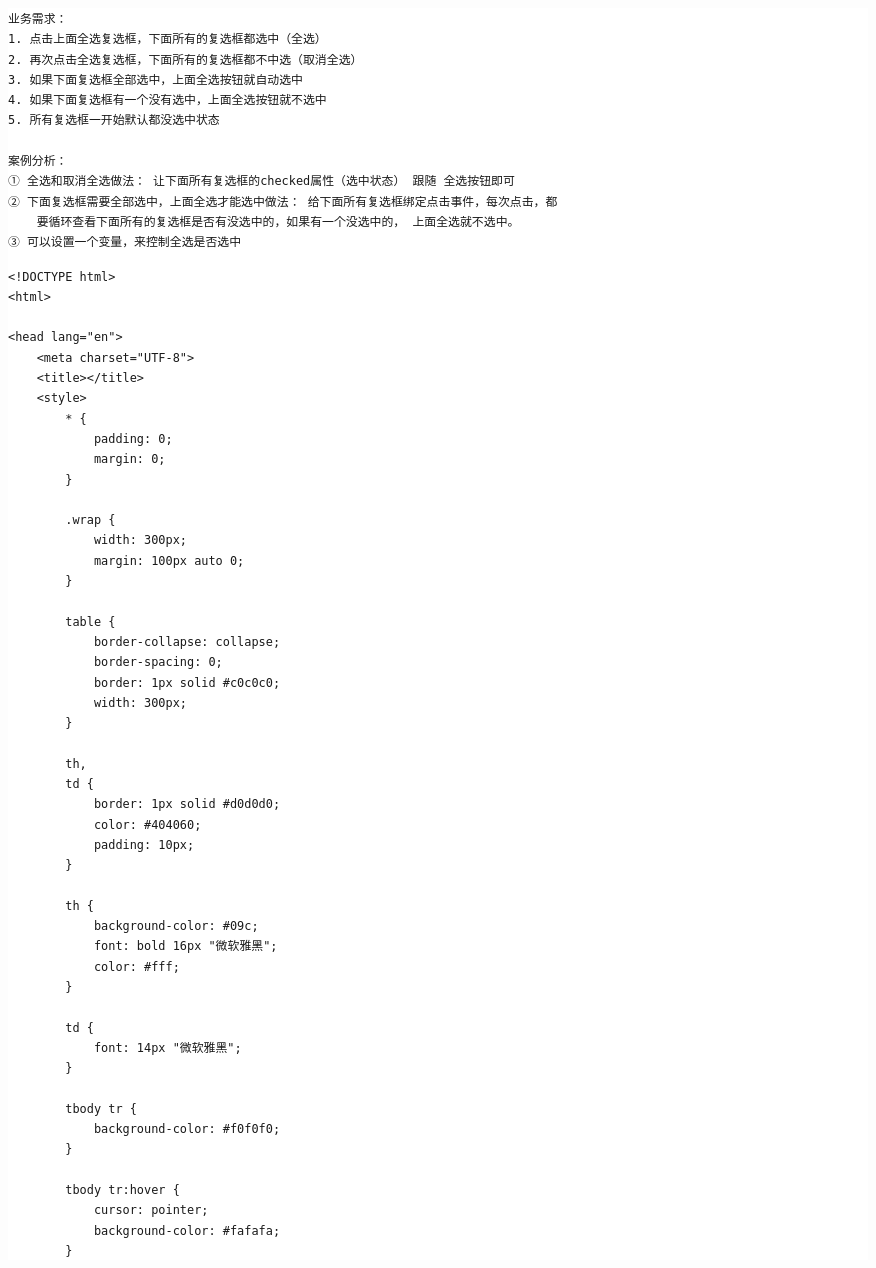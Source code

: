 ```:no-line-numbers
业务需求：
1. 点击上面全选复选框，下面所有的复选框都选中（全选）
2. 再次点击全选复选框，下面所有的复选框都不中选（取消全选）
3. 如果下面复选框全部选中，上面全选按钮就自动选中
4. 如果下面复选框有一个没有选中，上面全选按钮就不选中
5. 所有复选框一开始默认都没选中状态

案例分析：
① 全选和取消全选做法： 让下面所有复选框的checked属性（选中状态） 跟随 全选按钮即可
② 下面复选框需要全部选中，上面全选才能选中做法： 给下面所有复选框绑定点击事件，每次点击，都
    要循环查看下面所有的复选框是否有没选中的，如果有一个没选中的， 上面全选就不选中。
③ 可以设置一个变量，来控制全选是否选中
```

```html:no-line-numbers
<!DOCTYPE html>
<html>

<head lang="en">
    <meta charset="UTF-8">
    <title></title>
    <style>
        * {
            padding: 0;
            margin: 0;
        }
        
        .wrap {
            width: 300px;
            margin: 100px auto 0;
        }
        
        table {
            border-collapse: collapse;
            border-spacing: 0;
            border: 1px solid #c0c0c0;
            width: 300px;
        }
        
        th,
        td {
            border: 1px solid #d0d0d0;
            color: #404060;
            padding: 10px;
        }
        
        th {
            background-color: #09c;
            font: bold 16px "微软雅黑";
            color: #fff;
        }
        
        td {
            font: 14px "微软雅黑";
        }
        
        tbody tr {
            background-color: #f0f0f0;
        }
        
        tbody tr:hover {
            cursor: pointer;
            background-color: #fafafa;
        }
```
